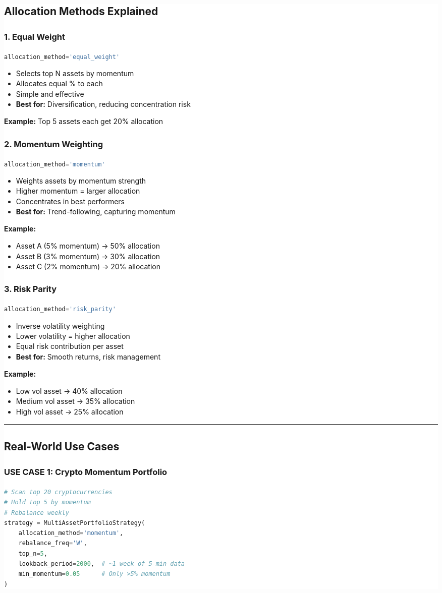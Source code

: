 
## Allocation Methods Explained

### 1. Equal Weight
```python
allocation_method='equal_weight'
```
- Selects top N assets by momentum
- Allocates equal % to each
- Simple and effective
- **Best for:** Diversification, reducing concentration risk

**Example:** Top 5 assets each get 20% allocation

### 2. Momentum Weighting
```python
allocation_method='momentum'
```
- Weights assets by momentum strength
- Higher momentum = larger allocation
- Concentrates in best performers
- **Best for:** Trend-following, capturing momentum

**Example:**
- Asset A (5% momentum) → 50% allocation
- Asset B (3% momentum) → 30% allocation
- Asset C (2% momentum) → 20% allocation

### 3. Risk Parity
```python
allocation_method='risk_parity'
```
- Inverse volatility weighting
- Lower volatility = higher allocation
- Equal risk contribution per asset
- **Best for:** Smooth returns, risk management

**Example:**
- Low vol asset → 40% allocation
- Medium vol asset → 35% allocation
- High vol asset → 25% allocation

---

## Real-World Use Cases

### USE CASE 1: Crypto Momentum Portfolio
```python
# Scan top 20 cryptocurrencies
# Hold top 5 by momentum
# Rebalance weekly
strategy = MultiAssetPortfolioStrategy(
    allocation_method='momentum',
    rebalance_freq='W',
    top_n=5,
    lookback_period=2000,  # ~1 week of 5-min data
    min_momentum=0.05      # Only >5% momentum
)
```
